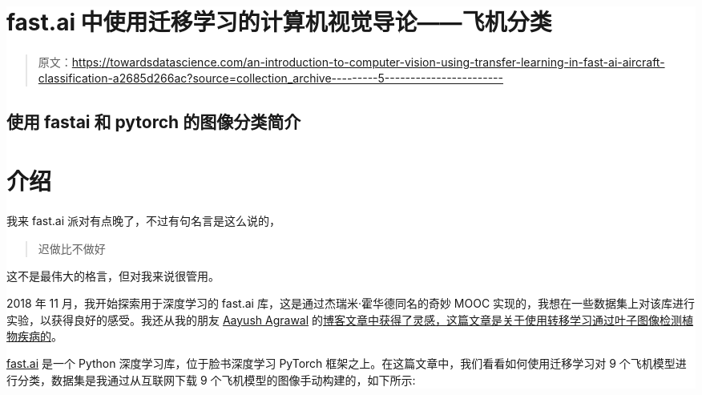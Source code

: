 # fast.ai 中使用迁移学习的计算机视觉导论——飞机分类

> 原文：<https://towardsdatascience.com/an-introduction-to-computer-vision-using-transfer-learning-in-fast-ai-aircraft-classification-a2685d266ac?source=collection_archive---------5----------------------->

## 使用 fastai 和 pytorch 的图像分类简介

# 介绍

我来 fast.ai 派对有点晚了，不过有句名言是这么说的，

> 迟做比不做好

这不是最伟大的格言，但对我来说很管用。

2018 年 11 月，我开始探索用于深度学习的 fast.ai 库，这是通过杰瑞米·霍华德同名的奇妙 MOOC 实现的，我想在一些数据集上对该库进行实验，以获得良好的感受。我还从我的朋友 [Aayush Agrawal](https://medium.com/u/85dd669ac015?source=post_page-----a2685d266ac--------------------------------) 的[博客文章中获得了灵感，这篇文章是关于使用转移学习通过叶子图像检测植物疾病的](/transfer-learning-using-the-fastai-library-d686b238213e)。

[fast.ai](http://fast.ai) 是一个 Python 深度学习库，位于脸书深度学习 PyTorch 框架之上。在这篇文章中，我们看看如何使用迁移学习对 9 个飞机模型进行分类，数据集是我通过从互联网下载 9 个飞机模型的图像手动构建的，如下所示:
